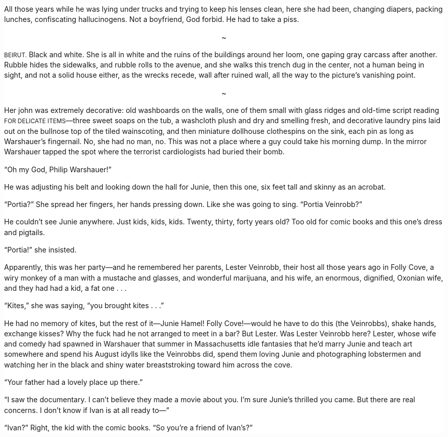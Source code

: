 All those years while he was lying under trucks and trying to keep his lenses clean, here she had been, changing diapers, packing lunches, confiscating hallucinogens. Not a boyfriend, God forbid. He had to take a piss.

<p style="text-align: center;">
  ~
</p>

<small>BEIRUT.</small> Black and white. She is all in white and the ruins of the buildings around her loom, one gaping gray carcass after another. Rubble hides the sidewalks, and rubble rolls to the avenue, and she walks this trench dug in the center, not a human being in sight, and not a solid house either, as the wrecks recede, wall after ruined wall, all the way to the picture’s vanishing point.

<p style="text-align: center;">
  ~
</p>

Her john was extremely decorative: old washboards on the walls, one of them small with glass ridges and old-time script reading <small>FOR DELICATE ITEMS</small>—three sweet soaps on the tub, a washcloth plush and dry and smelling fresh, and decorative laundry pins laid out on the bullnose top of the tiled wainscoting, and then miniature dollhouse clothespins on the sink, each pin as long as Warshauer’s fingernail. No, she had no man, no. This was not a place where a guy could take his morning dump. In the mirror Warshauer tapped the spot where the terrorist cardiologists had buried their bomb.

“Oh my God, Philip Warshauer!”

He was adjusting his belt and looking down the hall for Junie, then this one, six feet tall and skinny as an acrobat.

“Portia?” She spread her fingers, her hands pressing down. Like she was going to sing. “Portia Veinrobb?”

He couldn’t see Junie anywhere. Just kids, kids, kids. Twenty, thirty, forty years old? Too old for comic books and this one’s dress and pigtails.

“Portia!” she insisted.

Apparently, this was her party—and he remembered her parents, Lester Veinrobb, their host all those years ago in Folly Cove, a wiry monkey of a man with a mustache and glasses, and wonderful marijuana, and his wife, an enormous, dignified, Oxonian wife, and they had had a kid, a fat one . . .

“Kites,” she was saying, “you brought kites . . .”

He had no memory of kites, but the rest of it—Junie Hamel! Folly Cove!—would he have to do this (the Veinrobbs), shake hands, exchange kisses? Why the fuck had he not arranged to meet in a bar? But Lester. Was Lester Veinrobb here? Lester, whose wife and comedy had spawned in Warshauer that summer in Massachusetts idle fantasies that he’d marry Junie and teach art somewhere and spend his August idylls like the Veinrobbs did, spend them loving Junie and photographing lobstermen and watching her in the black and shiny water breaststroking toward him across the cove.

“Your father had a lovely place up there.”

“I saw the documentary. I can’t believe they made a movie about you. I’m sure Junie’s thrilled you came. But there are real concerns. I don’t know if Ivan is at all ready to—”

“Ivan?” Right, the kid with the comic books. “So you’re a friend of Ivan’s?”
